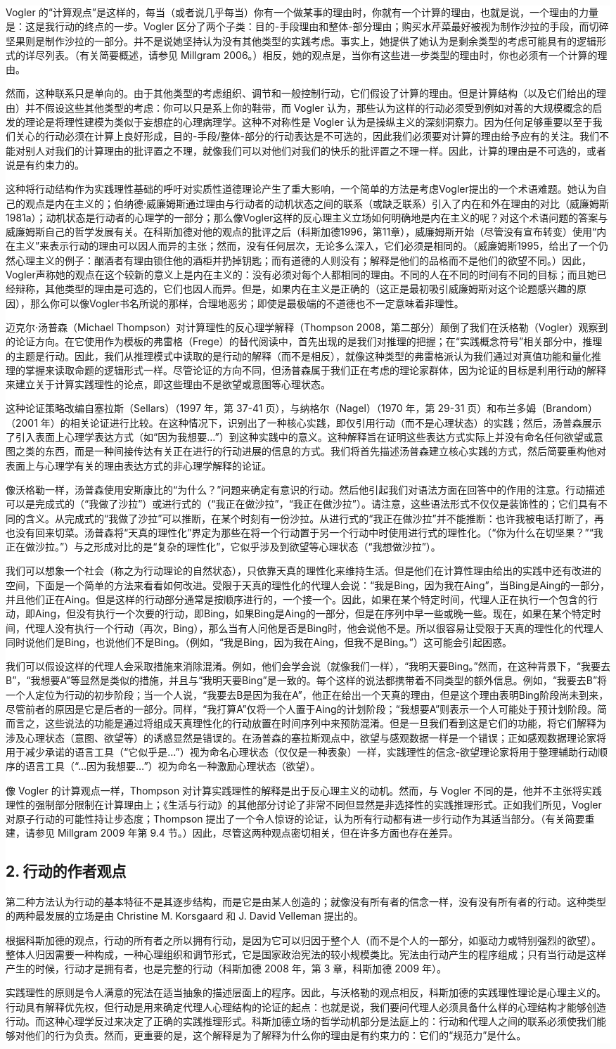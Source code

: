 Vogler 的“计算观点”是这样的，每当（或者说几乎每当）你有一个做某事的理由时，你就有一个计算的理由，也就是说，一个理由的力量是：这是我行动的终点的一步。Vogler 区分了两个子类：目的-手段理由和整体-部分理由；购买水芹菜最好被视为制作沙拉的手段，而切碎坚果则是制作沙拉的一部分。并不是说她坚持认为没有其他类型的实践考虑。事实上，她提供了她认为是剩余类型的考虑可能具有的逻辑形式的详尽列表。（有关简要概述，请参见 Millgram 2006。）相反，她的观点是，当你有这些进一步类型的理由时，你也必须有一个计算的理由。

然而，这种联系只是单向的。由于其他类型的考虑组织、调节和一般控制行动，它们假设了计算的理由。但是计算结构（以及它们给出的理由）并不假设这些其他类型的考虑：你可以只是系上你的鞋带，而 Vogler 认为，那些认为这样的行动必须受到例如对善的大规模概念的启发的理论是将理性建模为类似于妄想症的心理病理学。这种不对称性是 Vogler 认为是操纵主义的深刻洞察力。因为任何足够重要以至于我们关心的行动必须在计算上良好形成，目的-手段/整体-部分的行动表达是不可选的，因此我们必须要对计算的理由给予应有的关注。我们不能对别人对我们的计算理由的批评置之不理，就像我们可以对他们对我们的快乐的批评置之不理一样。因此，计算的理由是不可选的，或者说是有约束力的。

这种将行动结构作为实践理性基础的呼吁对实质性道德理论产生了重大影响，一个简单的方法是考虑Vogler提出的一个术语难题。她认为自己的观点是内在主义的；伯纳德·威廉姆斯通过理由与行动者的动机状态之间的联系（或缺乏联系）引入了内在和外在理由的对比（威廉姆斯1981a）；动机状态是行动者的心理学的一部分；那么像Vogler这样的反心理主义立场如何明确地是内在主义的呢？对这个术语问题的答案与威廉姆斯自己的哲学发展有关。在科斯加德对他的观点的批评之后（科斯加德1996，第11章），威廉姆斯开始（尽管没有宣布转变）使用“内在主义”来表示行动的理由可以因人而异的主张；然而，没有任何层次，无论多么深入，它们必须是相同的。（威廉姆斯1995，给出了一个仍然心理主义的例子：酗酒者有理由锁住他的酒柜并扔掉钥匙；而有道德的人则没有；解释是他们的品格而不是他们的欲望不同。）因此，Vogler声称她的观点在这个较新的意义上是内在主义的：没有必须对每个人都相同的理由。不同的人在不同的时间有不同的目标；而且她已经辩称，其他类型的理由是可选的，它们也因人而异。但是，如果内在主义是正确的（这正是最初吸引威廉姆斯对这个论题感兴趣的原因），那么你可以像Vogler书名所说的那样，合理地恶劣；即使是最极端的不道德也不一定意味着非理性。

迈克尔·汤普森（Michael Thompson）对计算理性的反心理学解释（Thompson 2008，第二部分）颠倒了我们在沃格勒（Vogler）观察到的论证方向。在它使用作为模板的弗雷格（Frege）的替代阅读中，首先出现的是我们对推理的把握；在“实践概念符号”相关部分中，推理的主题是行动。因此，我们从推理模式中读取的是行动的解释（而不是相反），就像这种类型的弗雷格派认为我们通过对真值功能和量化推理的掌握来读取命题的逻辑形式一样。尽管论证的方向不同，但汤普森属于我们正在考虑的理论家群体，因为论证的目标是利用行动的解释来建立关于计算实践理性的论点，即这些理由不是欲望或意图等心理状态。

这种论证策略改编自塞拉斯（Sellars）（1997 年，第 37-41 页），与纳格尔（Nagel）（1970 年，第 29-31 页）和布兰多姆（Brandom）（2001 年）的相关论证进行比较。在这种情况下，识别出了一种核心实践，即仅引用行动（而不是心理状态）的实践；然后，汤普森展示了引入表面上心理学表达方式（如“因为我想要…”）到这种实践中的意义。这种解释旨在证明这些表达方式实际上并没有命名任何欲望或意图之类的东西，而是一种间接传达有关正在进行的行动进展的信息的方式。我们将首先描述汤普森建立核心实践的方式，然后简要重构他对表面上与心理学有关的理由表达方式的非心理学解释的论证。

像沃格勒一样，汤普森使用安斯康比的“为什么？”问题来确定有意识的行动。然后他引起我们对语法方面在回答中的作用的注意。行动描述可以是完成式的（“我做了沙拉”）或进行式的（“我正在做沙拉”，“我正在做沙拉”）。请注意，这些语法形式不仅仅是装饰性的；它们具有不同的含义。从完成式的“我做了沙拉”可以推断，在某个时刻有一份沙拉。从进行式的“我正在做沙拉”并不能推断：也许我被电话打断了，再也没有回来切菜。汤普森将“天真的理性化”界定为那些在将一个行动置于另一个行动中时使用进行式的理性化。（“你为什么在切坚果？”“我正在做沙拉。”）与之形成对比的是“复杂的理性化”，它似乎涉及到欲望等心理状态（“我想做沙拉”）。

我们可以想象一个社会（称之为行动理论的自然状态），只依靠天真的理性化来维持生活。但是他们在计算性理由给出的实践中还有改进的空间，下面是一个简单的方法来看看如何改进。受限于天真的理性化的代理人会说：“我是Bing，因为我在Aing”，当Bing是Aing的一部分，并且他们正在Aing。但是这样的行动部分通常是按顺序进行的，一个接一个。因此，如果在某个特定时间，代理人正在执行一个包含的行动，即Aing，但没有执行一个次要的行动，即Bing，如果Bing是Aing的一部分，但是在序列中早一些或晚一些。现在，如果在某个特定时间，代理人没有执行一个行动（再次，Bing），那么当有人问他是否是Bing时，他会说他不是。所以很容易让受限于天真的理性化的代理人同时说他们是Bing，也说他们不是Bing。（例如，“我是Bing，因为我在Aing，但我不是Bing。”）这可能会引起困惑。

我们可以假设这样的代理人会采取措施来消除混淆。例如，他们会学会说（就像我们一样），“我明天要Bing。”然而，在这种背景下，“我要去B”，“我想要A”等显然是类似的措施，并且与“我明天要Bing”是一致的。每个这样的说法都携带着不同类型的额外信息。例如，“我要去B”将一个人定位为行动的初步阶段；当一个人说，“我要去B是因为我在A”，他正在给出一个天真的理由，但是这个理由表明Bing阶段尚未到来，尽管前者的原因是它是后者的一部分。同样，“我打算A”仅将一个人置于Aing的计划阶段；“我想要A”则表示一个人可能处于预计划阶段。简而言之，这些说法的功能是通过将组成天真理性化的行动放置在时间序列中来预防混淆。但是一旦我们看到这是它们的功能，将它们解释为涉及心理状态（意图、欲望等）的诱惑显然是错误的。在汤普森的塞拉斯观点中，欲望与感观数据一样是一个错误；正如感观数据理论家将用于减少承诺的语言工具（“它似乎是…”）视为命名心理状态（仅仅是一种表象）一样，实践理性的信念-欲望理论家将用于整理辅助行动顺序的语言工具（“…因为我想要…”）视为命名一种激励心理状态（欲望）。

像 Vogler 的计算观点一样，Thompson 对计算实践理性的解释是出于反心理主义的动机。然而，与 Vogler 不同的是，他并不主张将实践理性的强制部分限制在计算理由上；《生活与行动》的其他部分讨论了非常不同但显然是非选择性的实践推理形式。正如我们所见，Vogler 对原子行动的可能性持让步态度；Thompson 提出了一个令人惊讶的论证，认为所有行动都有进一步行动作为其适当部分。（有关简要重建，请参见 Millgram 2009 年第 9.4 节。）因此，尽管这两种观点密切相关，但在许多方面也存在差异。

## 2. 行动的作者观点

第二种方法认为行动的基本特征不是其逐步结构，而是它是由某人创造的；就像没有所有者的信念一样，没有没有所有者的行动。这种类型的两种最发展的立场是由 Christine M. Korsgaard 和 J. David Velleman 提出的。

根据科斯加德的观点，行动的所有者之所以拥有行动，是因为它可以归因于整个人（而不是个人的一部分，如驱动力或特别强烈的欲望）。整体人归因需要一种构成，一种心理组织和调节形式，它是国家政治宪法的较小规模类比。宪法由行动产生的程序组成；只有当行动是这样产生的时候，行动才是拥有者，也是完整的行动（科斯加德 2008 年，第 3 章，科斯加德 2009 年）。

实践理性的原则是令人满意的宪法在适当抽象的描述层面上的程序。因此，与沃格勒的观点相反，科斯加德的实践理性理论是心理主义的。行动具有解释优先权，但行动是用来确定代理人心理结构的论证的起点：也就是说，我们要问代理人必须具备什么样的心理结构才能够创造行动。而这种心理学反过来决定了正确的实践推理形式。科斯加德立场的哲学动机部分是法庭上的：行动和代理人之间的联系必须使我们能够对他们的行为负责。然而，更重要的是，这个解释是为了解释为什么你的理由是有约束力的：它们的“规范力”是什么。
